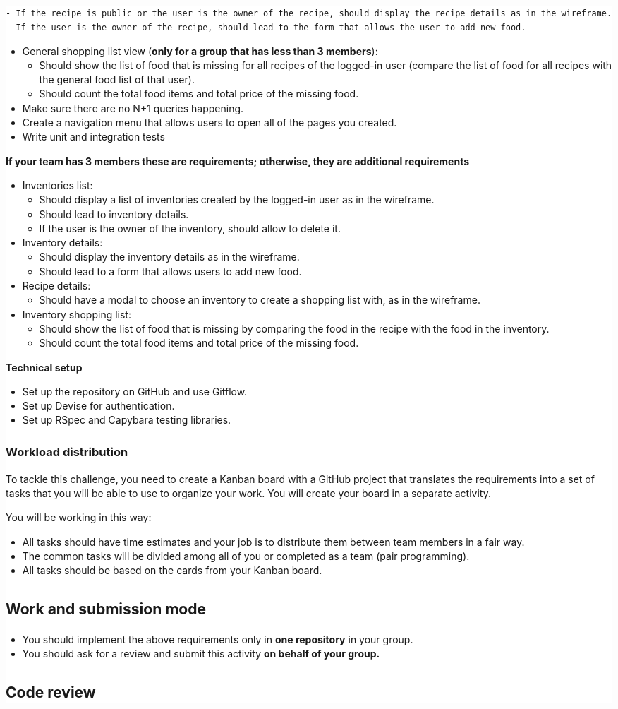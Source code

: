    - If the recipe is public or the user is the owner of the recipe, should display the recipe details as in the wireframe.
    - If the user is the owner of the recipe, should lead to the form that allows the user to add new food.
- General shopping list view (**only for a group that has less than 3 members**):
    - Should show the list of food that is missing for all recipes of the logged-in user (compare the list of food for all recipes with the general food list of that user).
    - Should count the total food items and total price of the missing food.
- Make sure there are no N+1 queries happening.
- Create a navigation menu that allows users to open all of the pages you created.
- Write unit and integration tests

**If your team has 3 members these are requirements; otherwise, they are additional requirements**

- Inventories list:
    - Should display a list of inventories created by the logged-in user as in the wireframe.
    - Should lead to inventory details.
    - If the user is the owner of the inventory, should allow to delete it.
- Inventory details:
    - Should display the inventory details as in the wireframe.
    - Should lead to a form that allows users to add new food.
- Recipe details:
    - Should have a modal to choose an inventory to create a shopping list with, as in the wireframe.
- Inventory shopping list:
    - Should show the list of food that is missing by comparing the food in the recipe with the food in the inventory.
    - Should count the total food items and total price of the missing food.

**Technical setup**
- Set up the repository on GitHub and use Gitflow.
- Set up Devise for authentication.
- Set up RSpec and Capybara testing libraries.

### Workload distribution

To tackle this challenge, you need to create a Kanban board with a GitHub project that translates the requirements into a set of tasks that you will be able to use to organize your work. You will create your board in a separate activity.

You will be working in this way:
- All tasks should have time estimates and your job is to distribute them between team members in a fair way.
- The common tasks will be divided among all of you or completed as a team (pair programming).
- All tasks should be based on the cards from your Kanban board.


## Work and submission mode

- You should implement the above requirements only in **one repository** in your group.
- You should ask for a review and submit this activity **on behalf of your group.**

## Code review
